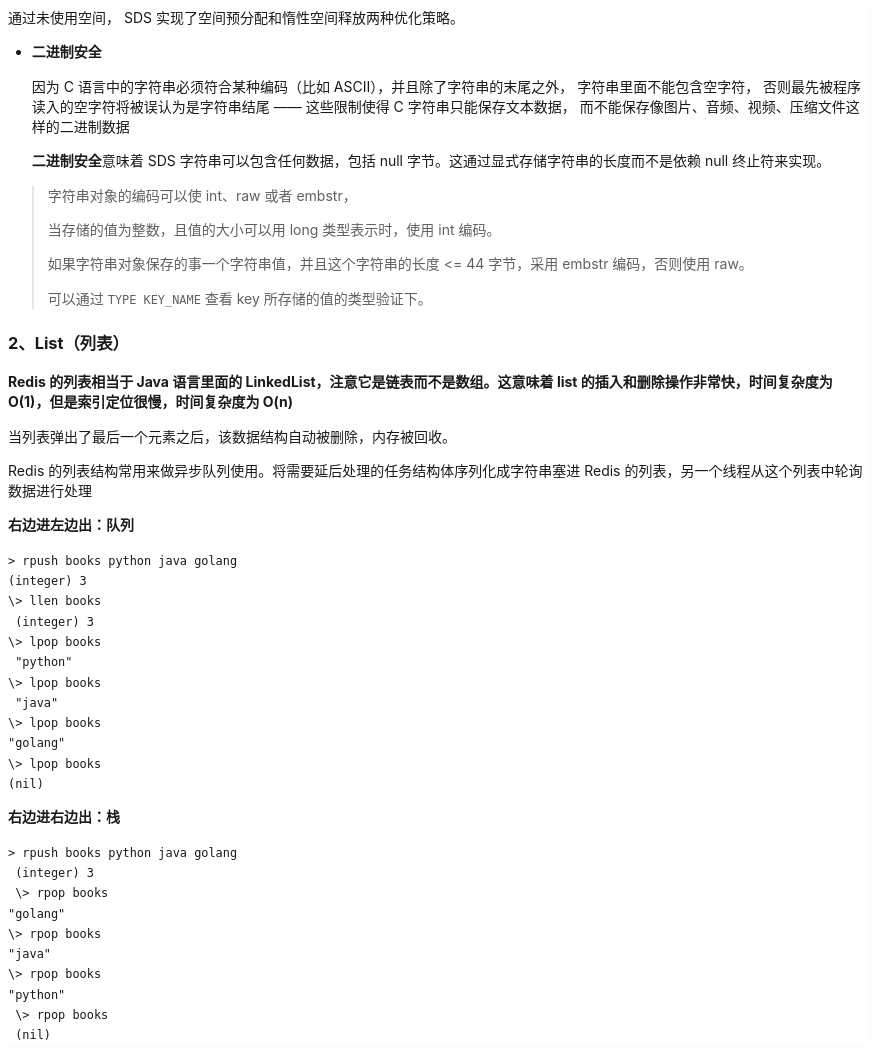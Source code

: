   通过未使用空间， SDS 实现了空间预分配和惰性空间释放两种优化策略。

- **二进制安全**

  因为 C 语言中的字符串必须符合某种编码（比如 ASCII），并且除了字符串的末尾之外， 字符串里面不能包含空字符， 否则最先被程序读入的空字符将被误认为是字符串结尾 —— 这些限制使得 C 字符串只能保存文本数据， 而不能保存像图片、音频、视频、压缩文件这样的二进制数据
  
  **二进制安全**意味着 SDS 字符串可以包含任何数据，包括 null 字节。这通过显式存储字符串的长度而不是依赖 null 终止符来实现。

> 字符串对象的编码可以使 int、raw 或者 embstr，
>
> 当存储的值为整数，且值的大小可以用 long 类型表示时，使用 int 编码。
>
> 如果字符串对象保存的事一个字符串值，并且这个字符串的长度 <= 44 字节，采用 embstr 编码，否则使用 raw。
>
> 可以通过 `TYPE KEY_NAME` 查看 key 所存储的值的类型验证下。

### 2、List（列表）

**Redis 的列表相当于 Java 语言里面的 LinkedList，注意它是链表而不是数组。这意味着 list 的插入和删除操作非常快，时间复杂度为 O(1)，但是索引定位很慢，时间复杂度为 O(n)**

当列表弹出了最后一个元素之后，该数据结构自动被删除，内存被回收。

Redis 的列表结构常用来做异步队列使用。将需要延后处理的任务结构体序列化成字符串塞进 Redis 的列表，另一个线程从这个列表中轮询数据进行处理

**右边进左边出：队列** 

```shell
> rpush books python java golang 
(integer) 3 
\> llen books
 (integer) 3 
\> lpop books
 "python" 
\> lpop books
 "java" 
\> lpop books 
"golang" 
\> lpop books 
(nil)
```

**右边进右边出：栈** 

```shell
> rpush books python java golang
 (integer) 3
 \> rpop books 
"golang" 
\> rpop books 
"java" 
\> rpop books 
"python"
 \> rpop books
 (nil)
```
